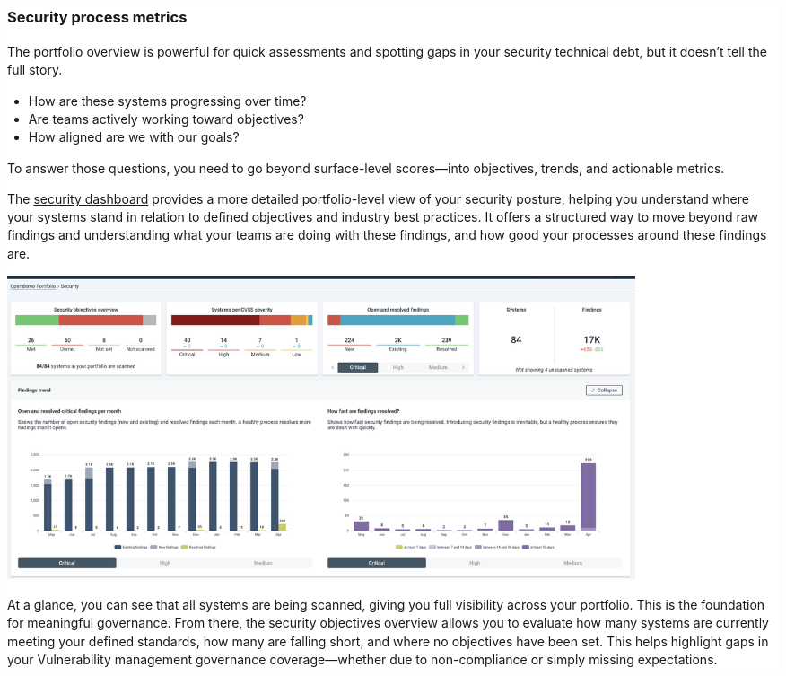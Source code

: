 ### Security process metrics

The portfolio overview is powerful for quick assessments and spotting gaps in your security technical debt,
but it doesn’t tell the full story.

- How are these systems progressing over time?
- Are teams actively working toward objectives?
- How aligned are we with our goals?

To answer those questions, you need to go beyond surface-level scores—into objectives, trends, and actionable metrics.

The [security dashboard](../capabilities/portfolio-security.md) provides a more detailed portfolio-level view of 
your security posture, helping you understand where your systems stand in relation to defined objectives and 
industry best practices. It offers a structured way to move beyond raw findings and understanding what your teams 
are doing with these findings, and how good your processes around these findings are.

<img src="../images/security-process.png" width="700" />

At a glance, you can see that all systems are being scanned, giving you full visibility across your portfolio. 
This is the foundation for meaningful governance. From there, the security objectives overview allows you to evaluate 
how many systems are currently meeting your defined standards, how many are falling short, and where no objectives 
have been set. This helps highlight gaps in your Vulnerability management governance coverage—whether due to 
non-compliance or simply missing expectations.

